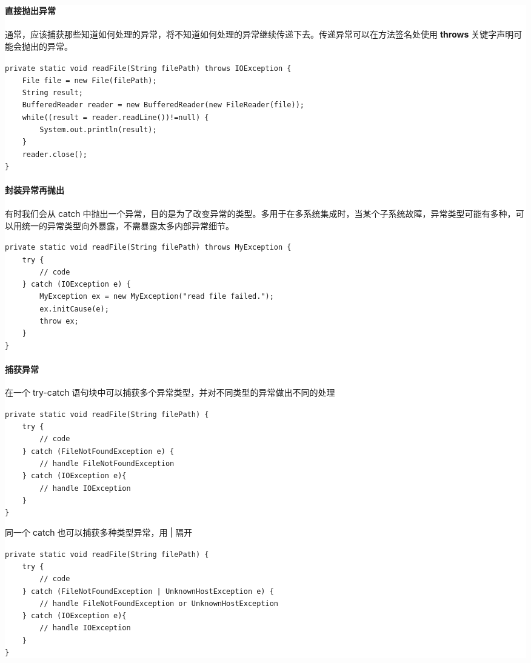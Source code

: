 #### 直接抛出异常

通常，应该捕获那些知道如何处理的异常，将不知道如何处理的异常继续传递下去。传递异常可以在方法签名处使用 **throws** 关键字声明可能会抛出的异常。

```
private static void readFile(String filePath) throws IOException {
    File file = new File(filePath);
    String result;
    BufferedReader reader = new BufferedReader(new FileReader(file));
    while((result = reader.readLine())!=null) {
        System.out.println(result);
    }
    reader.close();
}

```

#### 封装异常再抛出

有时我们会从 catch 中抛出一个异常，目的是为了改变异常的类型。多用于在多系统集成时，当某个子系统故障，异常类型可能有多种，可以用统一的异常类型向外暴露，不需暴露太多内部异常细节。

```
private static void readFile(String filePath) throws MyException {    
    try {
        // code
    } catch (IOException e) {
        MyException ex = new MyException("read file failed.");
        ex.initCause(e);
        throw ex;
    }
}

```

#### 捕获异常

在一个 try-catch 语句块中可以捕获多个异常类型，并对不同类型的异常做出不同的处理

```
private static void readFile(String filePath) {
    try {
        // code
    } catch (FileNotFoundException e) {
        // handle FileNotFoundException
    } catch (IOException e){
        // handle IOException
    }
}

```

同一个 catch 也可以捕获多种类型异常，用 | 隔开

```
private static void readFile(String filePath) {
    try {
        // code
    } catch (FileNotFoundException | UnknownHostException e) {
        // handle FileNotFoundException or UnknownHostException
    } catch (IOException e){
        // handle IOException
    }
}

```
